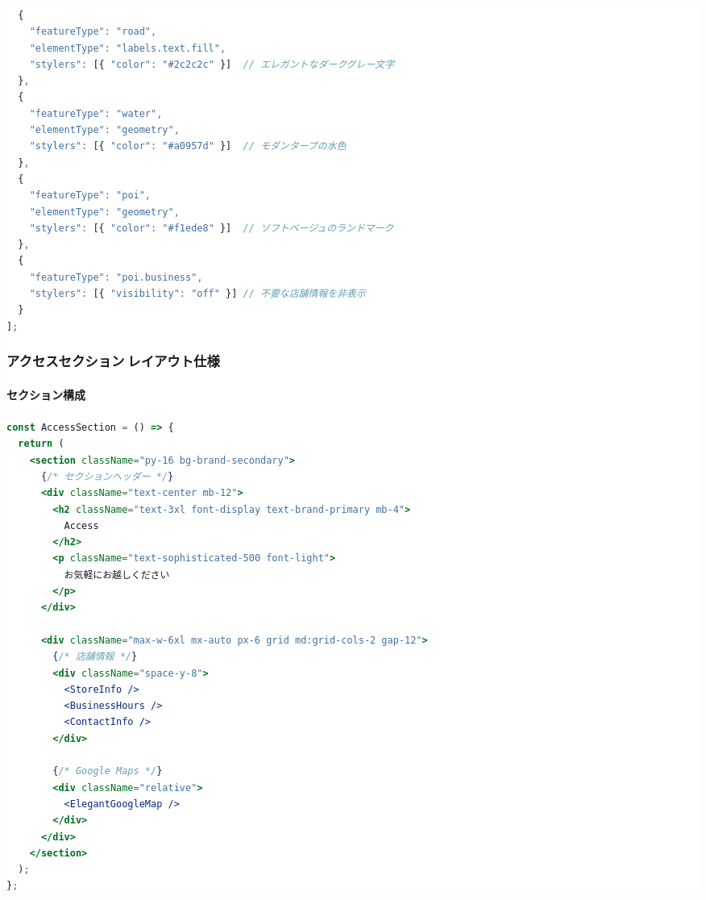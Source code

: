 ```javascript
  {
    "featureType": "road",
    "elementType": "labels.text.fill",
    "stylers": [{ "color": "#2c2c2c" }]  // エレガントなダークグレー文字
  },
  {
    "featureType": "water",
    "elementType": "geometry",
    "stylers": [{ "color": "#a0957d" }]  // モダンタープの水色
  },
  {
    "featureType": "poi",
    "elementType": "geometry",
    "stylers": [{ "color": "#f1ede8" }]  // ソフトベージュのランドマーク
  },
  {
    "featureType": "poi.business",
    "stylers": [{ "visibility": "off" }] // 不要な店舗情報を非表示
  }
];
```

### アクセスセクション レイアウト仕様

#### セクション構成
```jsx
const AccessSection = () => {
  return (
    <section className="py-16 bg-brand-secondary">
      {/* セクションヘッダー */}
      <div className="text-center mb-12">
        <h2 className="text-3xl font-display text-brand-primary mb-4">
          Access
        </h2>
        <p className="text-sophisticated-500 font-light">
          お気軽にお越しください
        </p>
      </div>

      <div className="max-w-6xl mx-auto px-6 grid md:grid-cols-2 gap-12">
        {/* 店舗情報 */}
        <div className="space-y-8">
          <StoreInfo />
          <BusinessHours />
          <ContactInfo />
        </div>

        {/* Google Maps */}
        <div className="relative">
          <ElegantGoogleMap />
        </div>
      </div>
    </section>
  );
};
```
